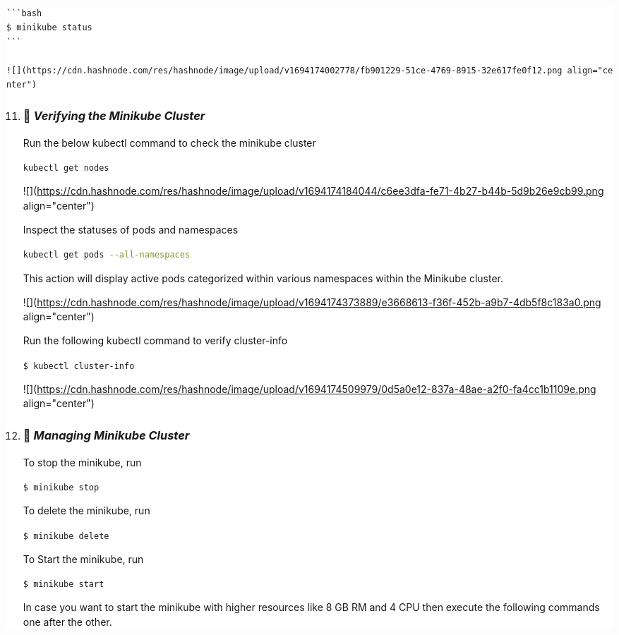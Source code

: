     ```bash
    $ minikube status
    ```
    
    ![](https://cdn.hashnode.com/res/hashnode/image/upload/v1694174002778/fb901229-51ce-4769-8915-32e617fe0f12.png align="center")
    
11. ### 📝 ***Verifying the Minikube Cluster***
    
    Run the below kubectl command to check the minikube cluster
    
    ```bash
    kubectl get nodes
    ```
    
    ![](https://cdn.hashnode.com/res/hashnode/image/upload/v1694174184044/c6ee3dfa-fe71-4b27-b44b-5d9b26e9cb99.png align="center")
    
    Inspect the statuses of pods and namespaces
    
    ```bash
    kubectl get pods --all-namespaces
    ```
    
    This action will display active pods categorized within various namespaces within the Minikube cluster.
    
    ![](https://cdn.hashnode.com/res/hashnode/image/upload/v1694174373889/e3668613-f36f-452b-a9b7-4db5f8c183a0.png align="center")
    
    Run the following kubectl command to verify cluster-info
    
    ```bash
    $ kubectl cluster-info
    ```
    
    ![](https://cdn.hashnode.com/res/hashnode/image/upload/v1694174509979/0d5a0e12-837a-48ae-a2f0-fa4cc1b1109e.png align="center")
    
12. ### 📝 ***Managing Minikube Cluster***
    
    To stop the minikube, run
    
    ```bash
    $ minikube stop
    ```
    
    To delete the minikube, run
    
    ```bash
    $ minikube delete
    ```
    
    To Start the minikube, run
    
    ```bash
    $ minikube start
    ```
    
    In case you want to start the minikube with higher resources like 8 GB RM and 4 CPU then execute the following commands one after the other.
    